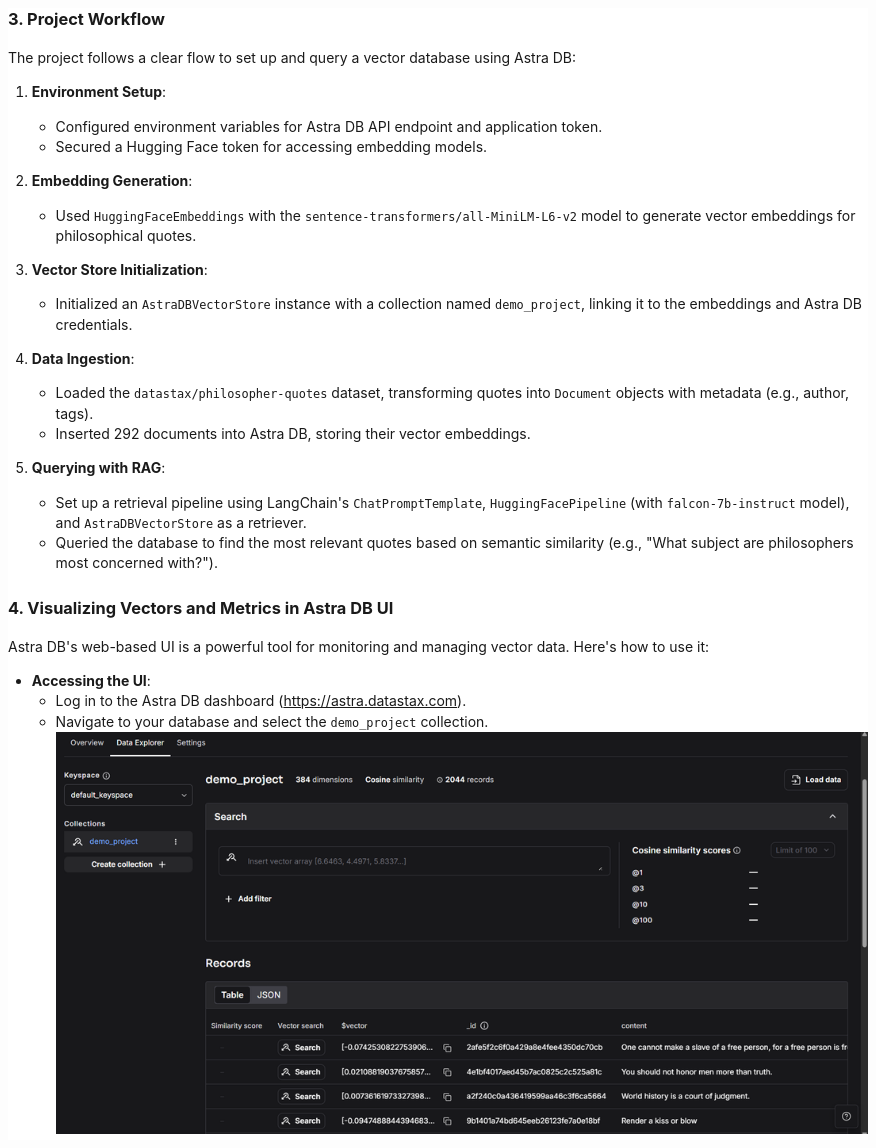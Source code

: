 ### 3. **Project Workflow**
The project follows a clear flow to set up and query a vector database using Astra DB:

1. **Environment Setup**:
   - Configured environment variables for Astra DB API endpoint and application token.
   - Secured a Hugging Face token for accessing embedding models.

2. **Embedding Generation**:
   - Used `HuggingFaceEmbeddings` with the `sentence-transformers/all-MiniLM-L6-v2` model to generate vector embeddings for philosophical quotes.

3. **Vector Store Initialization**:
   - Initialized an `AstraDBVectorStore` instance with a collection named `demo_project`, linking it to the embeddings and Astra DB credentials.

4. **Data Ingestion**:
   - Loaded the `datastax/philosopher-quotes` dataset, transforming quotes into `Document` objects with metadata (e.g., author, tags).
   - Inserted 292 documents into Astra DB, storing their vector embeddings.

5. **Querying with RAG**:
   - Set up a retrieval pipeline using LangChain's `ChatPromptTemplate`, `HuggingFacePipeline` (with `falcon-7b-instruct` model), and `AstraDBVectorStore` as a retriever.
   - Queried the database to find the most relevant quotes based on semantic similarity (e.g., "What subject are philosophers most concerned with?").

### 4. **Visualizing Vectors and Metrics in Astra DB UI**
Astra DB's web-based UI is a powerful tool for monitoring and managing vector data. Here's how to use it:

- **Accessing the UI**:
  - Log in to the Astra DB dashboard (https://astra.datastax.com).
  - Navigate to your database and select the `demo_project` collection.
  ![UI](UI.png)
